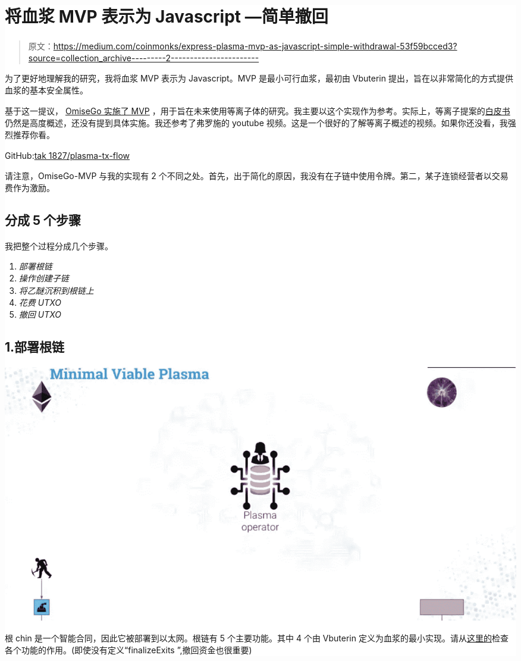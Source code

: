 # 将血浆 MVP 表示为 Javascript —简单撤回

> 原文：<https://medium.com/coinmonks/express-plasma-mvp-as-javascript-simple-withdrawal-53f59bcced3?source=collection_archive---------2----------------------->

为了更好地理解我的研究，我将血浆 MVP 表示为 Javascript。MVP 是最小可行血浆，最初由 Vbuterin 提出，旨在以非常简化的方式提供血浆的基本安全属性。

基于这一提议， [OmiseGo 实施了 MVP](https://github.com/omisego/plasma-mvp) ，用于旨在未来使用等离子体的研究。我主要以这个实现作为参考。实际上，等离子提案的[白皮书](https://plasma.io/plasma.pdf)仍然是高度概述，还没有提到具体实施。我还参考了弗罗施的 youtube 视频。这是一个很好的了解等离子概述的视频。如果你还没看，我强烈推荐你看。

GitHub:[tak 1827/plasma-tx-flow](https://github.com/tak1827/plasma-tx-flow/tree/simple-withdrawal)

请注意，OmiseGo-MVP 与我的实现有 2 个不同之处。首先，出于简化的原因，我没有在子链中使用令牌。第二，某子连锁经营者以交易费作为激励。

## 分成 5 个步骤

我把整个过程分成几个步骤。

1.  *部署根链*
2.  *操作创建子链*
3.  *将乙醚沉积到根链上*
4.  *花费 UTXO*
5.  *撤回 UTXO*

## 1.部署根链

![](img/f719b3bfa822d4eb6e6a3835e31a7259.png)

根 chin 是一个智能合同，因此它被部署到以太网。根链有 5 个主要功能。其中 4 个由 Vbuterin 定义为血浆的最小实现。请从[这里的](https://ethresear.ch/t/minimal-viable-plasma/426)检查各个功能的作用。(即使没有定义“finalizeExits ”,撤回资金也很重要)
